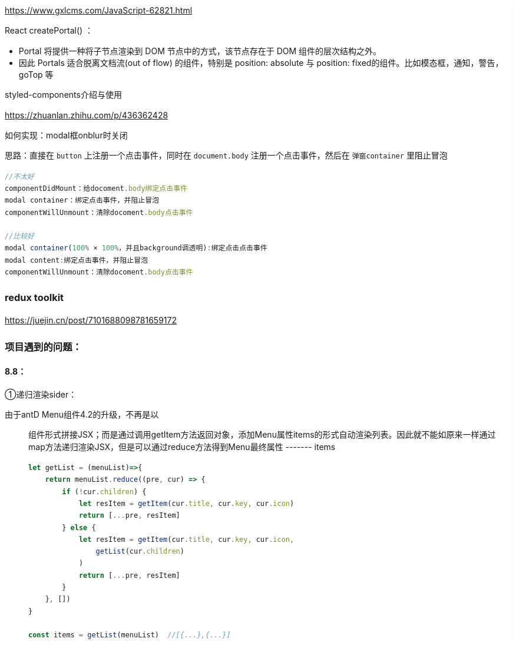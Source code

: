 https://www.gxlcms.com/JavaScript-62821.html

React createPortal() ：

- Portal 将提供一种将子节点渲染到 DOM 节点中的方式，该节点存在于 DOM 组件的层次结构之外。
- 因此 Portals 适合脱离文档流(out of flow) 的组件，特别是 position: absolute 与 position: fixed的组件。比如模态框，通知，警告，goTop 等



styled-components介绍与使用

https://zhuanlan.zhihu.com/p/436362428



如何实现：modal框onblur时关闭

思路：直接在 `button` 上注册一个点击事件，同时在 `document.body` 注册一个点击事件，然后在 `弹窗container` 里阻止冒泡

```javascript
//不太好
componentDidMount：给docoment.body绑定点击事件
modal container：绑定点击事件，并阻止冒泡
componentWillUnmount：清除docoment.body点击事件

//比较好
modal container(100% × 100%，并且background调透明):绑定点击点击事件
modal content:绑定点击事件，并阻止冒泡
componentWillUnmount：清除docoment.body点击事件
```



### redux toolkit

https://juejin.cn/post/7101688098781659172













### 项目遇到的问题：

#### 8.8：

①递归渲染sider：

由于antD Menu组件4.2的升级，不再是以<Menu items={[...]} />组件形式拼接JSX；而是通过调用getItem方法返回对象，添加Menu属性items的形式自动渲染列表。因此就不能如原来一样通过map方法递归渲染JSX，但是可以通过reduce方法得到Menu最终属性 ------- items

```javascript
let getList = (menuList)=>{
    return menuList.reduce((pre, cur) => {
        if (!cur.children) {
            let resItem = getItem(cur.title, cur.key, cur.icon)
            return [...pre, resItem]
        } else {
            let resItem = getItem(cur.title, cur.key, cur.icon, 
                getList(cur.children)
            )
            return [...pre, resItem]
        }
    }, [])
}

const items = getList(menuList)  //[{...},{...}]
```
